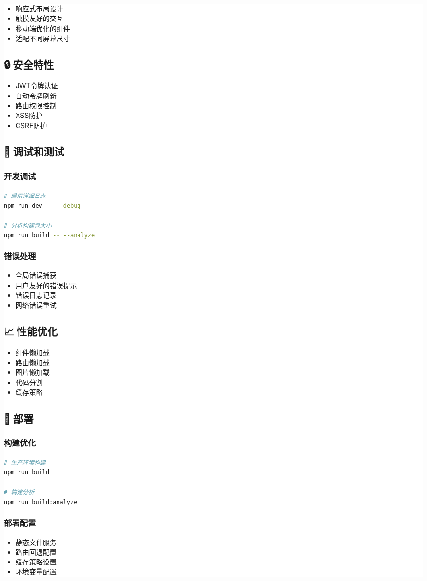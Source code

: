 - 响应式布局设计
- 触摸友好的交互
- 移动端优化的组件
- 适配不同屏幕尺寸

## 🔒 安全特性

- JWT令牌认证
- 自动令牌刷新
- 路由权限控制
- XSS防护
- CSRF防护

## 🐛 调试和测试

### 开发调试
```bash
# 启用详细日志
npm run dev -- --debug

# 分析构建包大小
npm run build -- --analyze
```

### 错误处理
- 全局错误捕获
- 用户友好的错误提示
- 错误日志记录
- 网络错误重试

## 📈 性能优化

- 组件懒加载
- 路由懒加载
- 图片懒加载
- 代码分割
- 缓存策略

## 🔄 部署

### 构建优化
```bash
# 生产环境构建
npm run build

# 构建分析
npm run build:analyze
```

### 部署配置
- 静态文件服务
- 路由回退配置
- 缓存策略设置
- 环境变量配置
